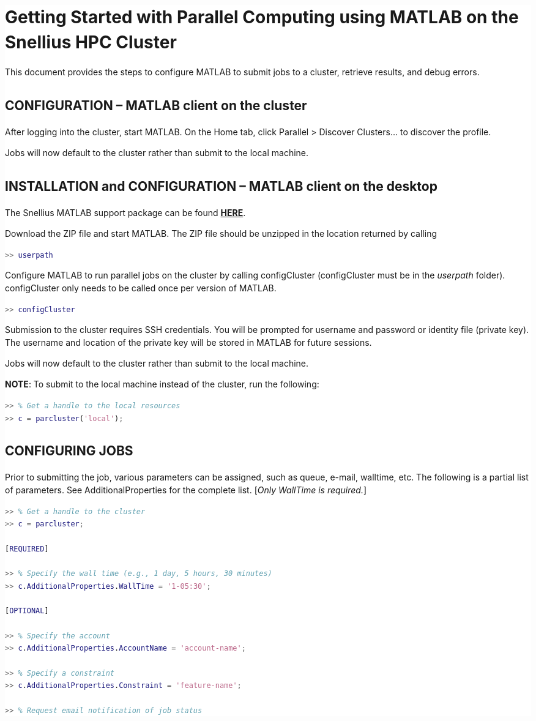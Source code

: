 # Getting Started with Parallel Computing using MATLAB on the Snellius HPC Cluster
This document provides the steps to configure MATLAB to submit jobs to a cluster, retrieve results, and debug errors.

## CONFIGURATION – MATLAB client on the cluster
After logging into the cluster, start MATLAB.  On the Home tab, click Parallel > Discover Clusters… to discover the profile.

Jobs will now default to the cluster rather than submit to the local machine.

## INSTALLATION and CONFIGURATION – MATLAB client on the desktop
The Snellius MATLAB support package can be found **[HERE](https://github.com/sara-nl/matlab-parallel-server/archive/refs/tags/0.1.zip)**.

Download the ZIP file and start MATLAB.  The ZIP file should be unzipped in the location returned by calling

```matlab
>> userpath
```

Configure MATLAB to run parallel jobs on the cluster by calling configCluster (configCluster must be in the _userpath_ folder).  configCluster only needs to be called once per version of MATLAB.

```matlab
>> configCluster
```
Submission to the cluster requires SSH credentials.  You will be prompted for username and password or identity file (private key).  The username and location of the private key will be stored in MATLAB for future sessions.

Jobs will now default to the cluster rather than submit to the local machine.

**NOTE**: To submit to the local machine instead of the cluster, run the following:

```matlab
>> % Get a handle to the local resources
>> c = parcluster('local');
```

## CONFIGURING JOBS
Prior to submitting the job, various parameters can be assigned, such as queue, e-mail, walltime, etc.  The following is a partial list of parameters.  See AdditionalProperties for the complete list.  [*Only WallTime is required.*]

```matlab
>> % Get a handle to the cluster
>> c = parcluster;

[REQUIRED]

>> % Specify the wall time (e.g., 1 day, 5 hours, 30 minutes)
>> c.AdditionalProperties.WallTime = '1-05:30';

[OPTIONAL]

>> % Specify the account
>> c.AdditionalProperties.AccountName = 'account-name';

>> % Specify a constraint
>> c.AdditionalProperties.Constraint = 'feature-name';

>> % Request email notification of job status
```